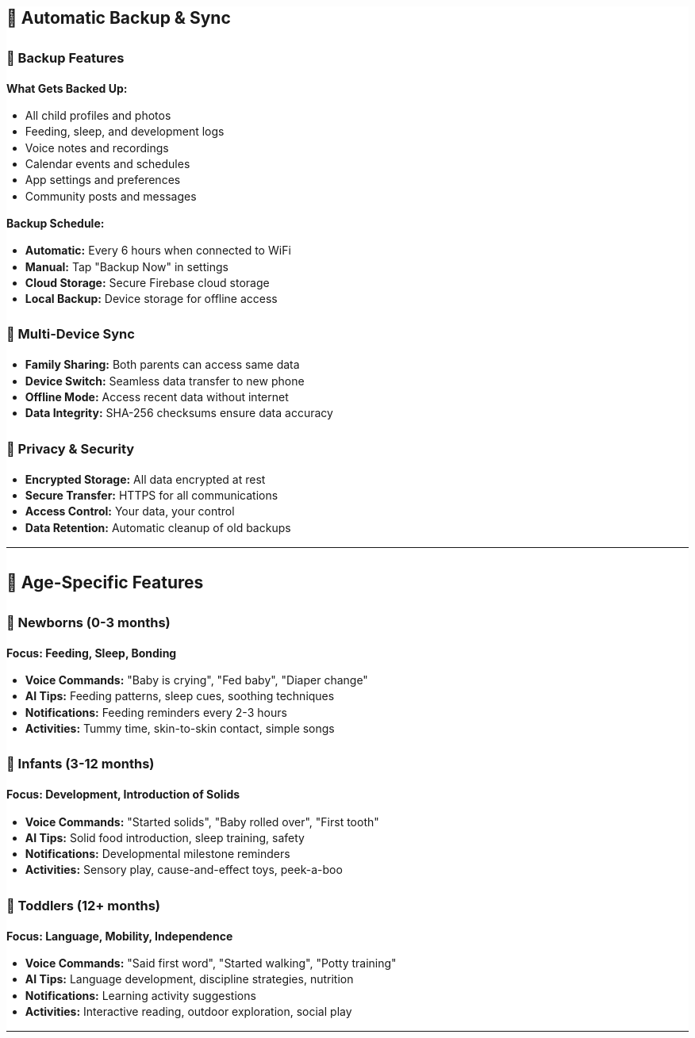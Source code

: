 
## 💾 Automatic Backup & Sync

### 🔄 Backup Features

**What Gets Backed Up:**
- All child profiles and photos
- Feeding, sleep, and development logs
- Voice notes and recordings
- Calendar events and schedules
- App settings and preferences
- Community posts and messages

**Backup Schedule:**
- **Automatic:** Every 6 hours when connected to WiFi
- **Manual:** Tap "Backup Now" in settings
- **Cloud Storage:** Secure Firebase cloud storage
- **Local Backup:** Device storage for offline access

### 📱 Multi-Device Sync
- **Family Sharing:** Both parents can access same data
- **Device Switch:** Seamless data transfer to new phone
- **Offline Mode:** Access recent data without internet
- **Data Integrity:** SHA-256 checksums ensure data accuracy

### 🔐 Privacy & Security
- **Encrypted Storage:** All data encrypted at rest
- **Secure Transfer:** HTTPS for all communications
- **Access Control:** Your data, your control
- **Data Retention:** Automatic cleanup of old backups

---

## 🎯 Age-Specific Features

### 👶 Newborns (0-3 months)
**Focus: Feeding, Sleep, Bonding**
- **Voice Commands:** "Baby is crying", "Fed baby", "Diaper change"
- **AI Tips:** Feeding patterns, sleep cues, soothing techniques
- **Notifications:** Feeding reminders every 2-3 hours
- **Activities:** Tummy time, skin-to-skin contact, simple songs

### 🍼 Infants (3-12 months)
**Focus: Development, Introduction of Solids**
- **Voice Commands:** "Started solids", "Baby rolled over", "First tooth"
- **AI Tips:** Solid food introduction, sleep training, safety
- **Notifications:** Developmental milestone reminders
- **Activities:** Sensory play, cause-and-effect toys, peek-a-boo

### 🚶 Toddlers (12+ months)
**Focus: Language, Mobility, Independence**
- **Voice Commands:** "Said first word", "Started walking", "Potty training"
- **AI Tips:** Language development, discipline strategies, nutrition
- **Notifications:** Learning activity suggestions
- **Activities:** Interactive reading, outdoor exploration, social play

---